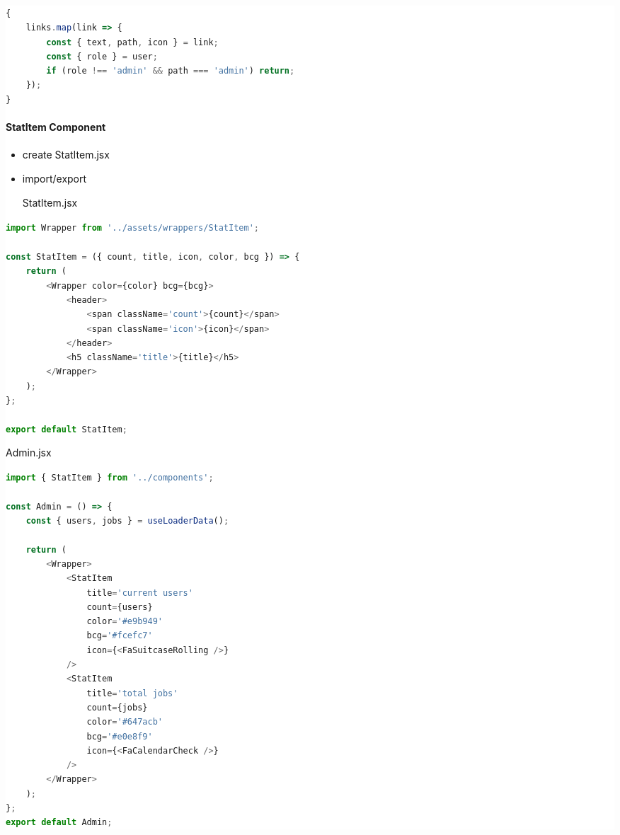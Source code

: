 ```js
{
	links.map(link => {
		const { text, path, icon } = link;
		const { role } = user;
		if (role !== 'admin' && path === 'admin') return;
	});
}
```

#### StatItem Component

- create StatItem.jsx
- import/export

  StatItem.jsx

```js
import Wrapper from '../assets/wrappers/StatItem';

const StatItem = ({ count, title, icon, color, bcg }) => {
	return (
		<Wrapper color={color} bcg={bcg}>
			<header>
				<span className='count'>{count}</span>
				<span className='icon'>{icon}</span>
			</header>
			<h5 className='title'>{title}</h5>
		</Wrapper>
	);
};

export default StatItem;
```

Admin.jsx

```js
import { StatItem } from '../components';

const Admin = () => {
	const { users, jobs } = useLoaderData();

	return (
		<Wrapper>
			<StatItem
				title='current users'
				count={users}
				color='#e9b949'
				bcg='#fcefc7'
				icon={<FaSuitcaseRolling />}
			/>
			<StatItem
				title='total jobs'
				count={jobs}
				color='#647acb'
				bcg='#e0e8f9'
				icon={<FaCalendarCheck />}
			/>
		</Wrapper>
	);
};
export default Admin;
```
